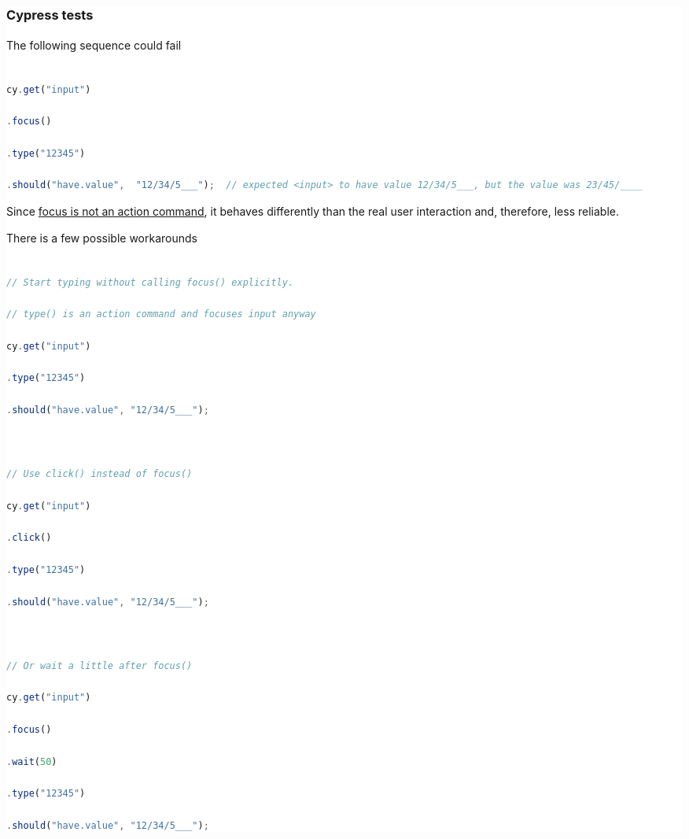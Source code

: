 
### Cypress tests

The following sequence could fail

```js

cy.get("input")

.focus()

.type("12345")

.should("have.value",  "12/34/5___");  // expected <input> to have value 12/34/5___, but the value was 23/45/____

````

  

Since [focus is not an action command](https://docs.cypress.io/api/commands/focus.html#Focus-is-not-an-action-command), it behaves differently than the real user interaction and, therefore, less reliable.

  

There is a few possible workarounds

```js

// Start typing without calling focus() explicitly.

// type() is an action command and focuses input anyway

cy.get("input")

.type("12345")

.should("have.value", "12/34/5___");

  

// Use click() instead of focus()

cy.get("input")

.click()

.type("12345")

.should("have.value", "12/34/5___");

  

// Or wait a little after focus()

cy.get("input")

.focus()

.wait(50)

.type("12345")

.should("have.value", "12/34/5___");

````
